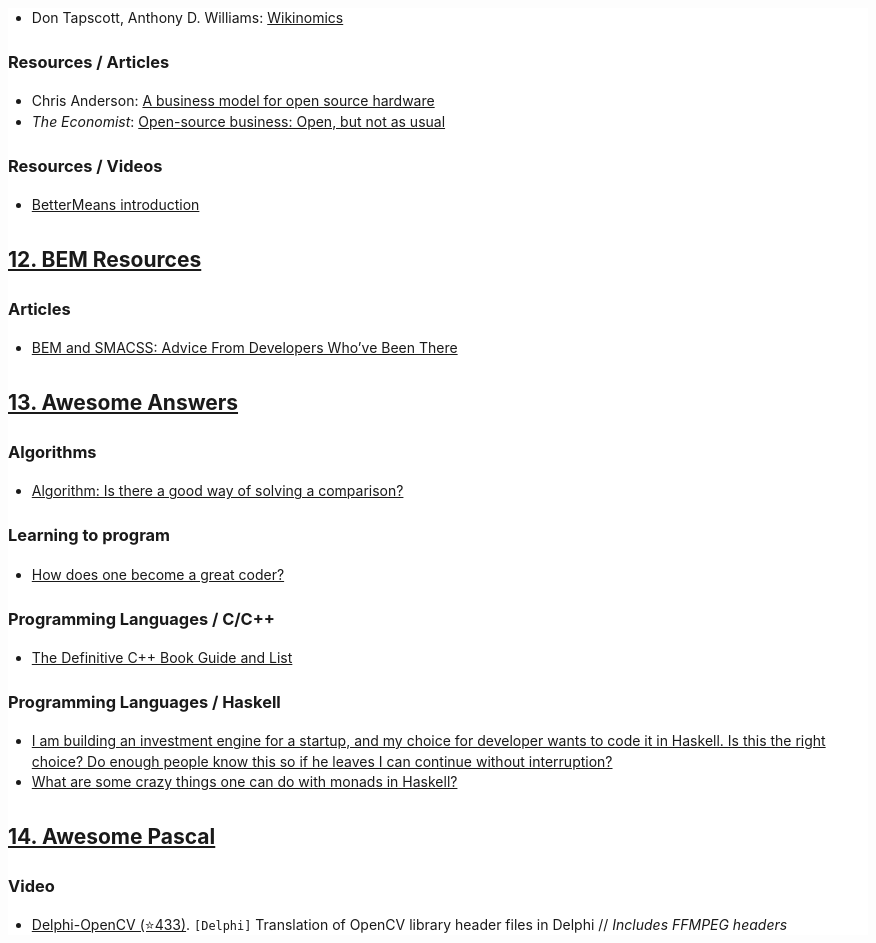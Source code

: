 *   Don Tapscott, Anthony D. Williams: [Wikinomics](https://en.wikipedia.org/wiki/Wikinomics)

### Resources / Articles

*   Chris Anderson: [A business model for open source hardware](http://www.longtail.com/the_long_tail/2009/01/a-business-mode.html)
*   *The Economist*: [Open-source business: Open, but not as usual](http://www.economist.com/node/5624944)

### Resources / Videos

*   [BetterMeans introduction](https://www.youtube.com/watch?v=MAlnMWlvw9g)

## [12. BEM Resources](/content/sturobson/BEM-resources/week/README.md)

### Articles

*   [BEM and SMACSS: Advice From Developers Who’ve Been There](http://www.sitepoint.com/bem-smacss-advice-from-developers/)

## [13. Awesome Answers](/content/cyberglot/awesome-answers/week/README.md)

### Algorithms

*   [Algorithm: Is there a good way of solving a comparison?](http://stackoverflow.com/a/2296538/1766338)

### Learning to program

*   [How does one become a great coder?](http://qr.ae/dQTYn)

### Programming Languages / C/C++

*   [The Definitive C++ Book Guide and List](http://stackoverflow.com/a/388282/1766338)

### Programming Languages / Haskell

*   [I am building an investment engine for a startup, and my choice for developer wants to code it in Haskell. Is this the right choice? Do enough people know this so if he leaves I can continue without interruption?](http://qr.ae/d6vcE)
*   [What are some crazy things one can do with monads in Haskell?](http://qr.ae/d6rhm)

## [14. Awesome Pascal](/content/Fr0sT-Brutal/awesome-pascal/week/README.md)

### Video

*   [Delphi-OpenCV (⭐433)](https://github.com/Laex/Delphi-OpenCV). `[Delphi]` Translation of OpenCV library header files in Delphi
    // *Includes FFMPEG headers*
